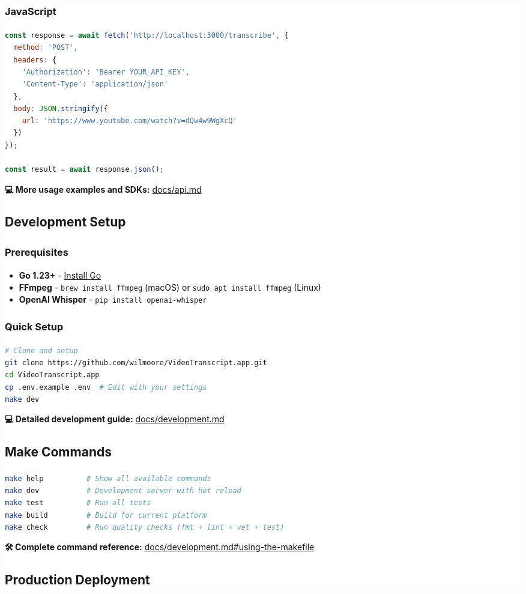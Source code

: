 ### JavaScript

```javascript
const response = await fetch('http://localhost:3000/transcribe', {
  method: 'POST',
  headers: {
    'Authorization': 'Bearer YOUR_API_KEY',
    'Content-Type': 'application/json'
  },
  body: JSON.stringify({
    url: 'https://www.youtube.com/watch?v=dQw4w9WgXcQ'
  })
});

const result = await response.json();
```

**💻 More usage examples and SDKs:** [docs/api.md](docs/api.md)

## Development Setup

### Prerequisites
- **Go 1.23+** - [Install Go](https://golang.org/doc/install)
- **FFmpeg** - `brew install ffmpeg` (macOS) or `sudo apt install ffmpeg` (Linux)
- **OpenAI Whisper** - `pip install openai-whisper`

### Quick Setup
```bash
# Clone and setup
git clone https://github.com/wilmoore/VideoTranscript.app.git
cd VideoTranscript.app
cp .env.example .env  # Edit with your settings
make dev
```

**💻 Detailed development guide:** [docs/development.md](docs/development.md)

## Make Commands

```bash
make help          # Show all available commands
make dev           # Development server with hot reload
make test          # Run all tests
make build         # Build for current platform
make check         # Run quality checks (fmt + lint + vet + test)
```

**🛠️ Complete command reference:** [docs/development.md#using-the-makefile](docs/development.md#using-the-makefile)

## Production Deployment
